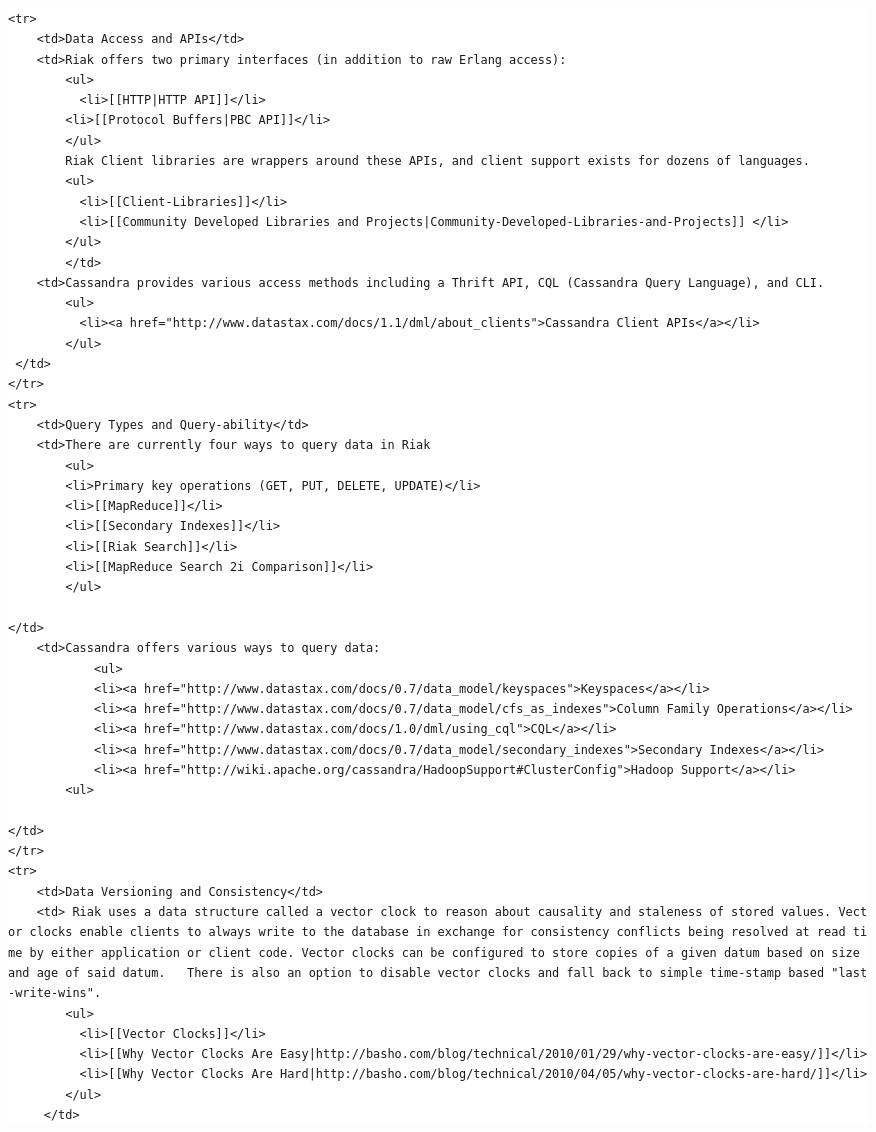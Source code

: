     <tr>
        <td>Data Access and APIs</td>
        <td>Riak offers two primary interfaces (in addition to raw Erlang access):
			<ul>
			  <li>[[HTTP|HTTP API]]</li>
			<li>[[Protocol Buffers|PBC API]]</li>
			</ul>
			Riak Client libraries are wrappers around these APIs, and client support exists for dozens of languages. 
			<ul>
			  <li>[[Client-Libraries]]</li>
			  <li>[[Community Developed Libraries and Projects|Community-Developed-Libraries-and-Projects]] </li>
			</ul>
			</td>
        <td>Cassandra provides various access methods including a Thrift API, CQL (Cassandra Query Language), and CLI. 
			<ul>
			  <li><a href="http://www.datastax.com/docs/1.1/dml/about_clients">Cassandra Client APIs</a></li>
			</ul>		
	 </td>
    </tr>
    <tr>
        <td>Query Types and Query-ability</td>
        <td>There are currently four ways to query data in Riak
			<ul>
			<li>Primary key operations (GET, PUT, DELETE, UPDATE)</li>
			<li>[[MapReduce]]</li>
			<li>[[Secondary Indexes]]</li>
			<li>[[Riak Search]]</li>
			<li>[[MapReduce Search 2i Comparison]]</li>
			</ul>
	
	</td>
        <td>Cassandra offers various ways to query data:
				<ul>
				<li><a href="http://www.datastax.com/docs/0.7/data_model/keyspaces">Keyspaces</a></li>
				<li><a href="http://www.datastax.com/docs/0.7/data_model/cfs_as_indexes">Column Family Operations</a></li>
				<li><a href="http://www.datastax.com/docs/1.0/dml/using_cql">CQL</a></li>	
				<li><a href="http://www.datastax.com/docs/0.7/data_model/secondary_indexes">Secondary Indexes</a></li>
				<li><a href="http://wiki.apache.org/cassandra/HadoopSupport#ClusterConfig">Hadoop Support</a></li>
			<ul>

	</td>
    </tr>
	<tr>
        <td>Data Versioning and Consistency</td>
        <td> Riak uses a data structure called a vector clock to reason about causality and staleness of stored values. Vector clocks enable clients to always write to the database in exchange for consistency conflicts being resolved at read time by either application or client code. Vector clocks can be configured to store copies of a given datum based on size and age of said datum.   There is also an option to disable vector clocks and fall back to simple time-stamp based "last-write-wins". 	
			<ul>
			  <li>[[Vector Clocks]]</li>
			  <li>[[Why Vector Clocks Are Easy|http://basho.com/blog/technical/2010/01/29/why-vector-clocks-are-easy/]]</li>
			  <li>[[Why Vector Clocks Are Hard|http://basho.com/blog/technical/2010/04/05/why-vector-clocks-are-hard/]]</li>
			</ul>
		 </td>
		